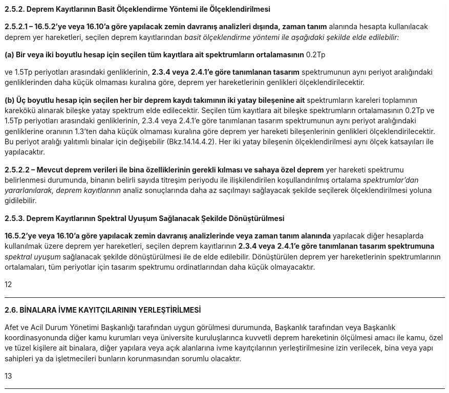 **2.5.2. Deprem Kayıtlarının Basit Ölçeklendirme Yöntemi ile Ölçeklendirilmesi**

**2.5.2.1 – 16.5.2’ye veya 16.10’a göre yapılacak zemin davranış analizleri dışında, zaman tanım**
alanında hesapta kullanılacak deprem yer hareketleri, seçilen deprem kayıtlarından _basit_
_ölçeklendirme yöntemi ile aşağıdaki şekilde elde edilebilir:_

**(a) Bir veya iki boyutlu hesap için seçilen tüm kayıtlara ait spektrumların ortalamasının** 0.2Tp

ve 1.5Tp periyotları arasındaki genliklerinin, **2.3.4 veya** **2.4.1’e göre tanımlanan tasarım**
spektrumunun aynı periyot aralığındaki genliklerinden daha küçük olmaması kuralına göre,
deprem yer hareketlerinin genlikleri ölçeklendirilecektir.

**(b) Üç boyutlu hesap için seçilen her bir deprem kaydı takımının iki yatay bileşenine ait**
spektrumların kareleri toplamının karekökü alınarak bileşke yatay spektrum elde edilecektir.
Seçilen tüm kayıtlara ait bileşke spektrumların ortalamasının 0.2Tp ve 1.5Tp periyotları
arasındaki genliklerinin, 2.3.4 veya 2.4.1’e göre tanımlanan tasarım spektrumunun aynı periyot
aralığındaki genliklerine oranının 1.3’ten daha küçük olmaması kuralına göre deprem yer
hareketi bileşenlerinin genlikleri ölçeklendirilecektir. Bu periyot aralığı yalıtımlı binalar için
değişebilir (Bkz.14.14.4.2). Her iki yatay bileşenin ölçeklendirilmesi aynı ölçek katsayıları ile
yapılacaktır.

**2.5.2.2 – Mevcut deprem verileri ile bina özelliklerinin gerekli kılması ve sahaya özel deprem**
yer hareketi spektrumu belirlenmesi durumunda, binanın belirli sayıda titreşim periyodu ile
ilişkilendirilen koşullandırılmış ortalama _spektrumlar’dan yararlanılarak, deprem kayıtlarının_
analiz sonuçlarında daha az saçılmayı sağlayacak şekilde seçilerek ölçeklendirilmesi yoluna
gidilebilir.

**2.5.3. Deprem Kayıtlarının Spektral Uyuşum Sağlanacak Şekilde Dönüştürülmesi**

**16.5.2’ye veya 16.10’a göre yapılacak zemin davranış analizlerinde veya zaman tanım alanında**
yapılacak diğer hesaplarda kullanılmak üzere deprem yer hareketleri, seçilen deprem
kayıtlarının **2.3.4 veya** **2.4.1’e göre tanımlanan tasarım spektrumuna** _spektral uyuşum_
sağlanacak şekilde dönüştürülmesi ile de elde edilebilir. Dönüştürülen deprem yer
hareketlerinin spektrumlarının ortalamaları, tüm periyotlar için tasarım spektrumu
ordinatlarından daha küçük olmayacaktır.

12


-----

**2.6. BİNALARA İVME KAYITÇILARININ YERLEŞTİRİLMESİ**

Afet ve Acil Durum Yönetimi Başkanlığı tarafından uygun görülmesi durumunda, Başkanlık
tarafından veya Başkanlık koordinasyonunda diğer kamu kurumları veya üniversite
kuruluşlarınca kuvvetli deprem hareketinin ölçülmesi amacı ile kamu, özel ve tüzel kişilere ait
binalara, diğer yapılara veya açık alanlarına ivme kayıtçılarının yerleştirilmesine izin verilecek,
bina veya yapı sahipleri ya da işletmecileri bunların korunmasından sorumlu olacaktır.

13


-----

